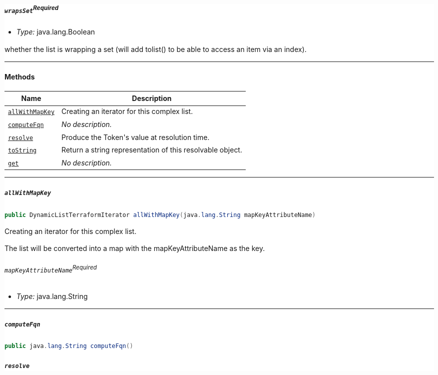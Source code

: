 
##### `wrapsSet`<sup>Required</sup> <a name="wrapsSet" id="@cdktf/provider-cloudflare.dataCloudflareDnsFirewalls.DataCloudflareDnsFirewallsResultList.Initializer.parameter.wrapsSet"></a>

- *Type:* java.lang.Boolean

whether the list is wrapping a set (will add tolist() to be able to access an item via an index).

---

#### Methods <a name="Methods" id="Methods"></a>

| **Name** | **Description** |
| --- | --- |
| <code><a href="#@cdktf/provider-cloudflare.dataCloudflareDnsFirewalls.DataCloudflareDnsFirewallsResultList.allWithMapKey">allWithMapKey</a></code> | Creating an iterator for this complex list. |
| <code><a href="#@cdktf/provider-cloudflare.dataCloudflareDnsFirewalls.DataCloudflareDnsFirewallsResultList.computeFqn">computeFqn</a></code> | *No description.* |
| <code><a href="#@cdktf/provider-cloudflare.dataCloudflareDnsFirewalls.DataCloudflareDnsFirewallsResultList.resolve">resolve</a></code> | Produce the Token's value at resolution time. |
| <code><a href="#@cdktf/provider-cloudflare.dataCloudflareDnsFirewalls.DataCloudflareDnsFirewallsResultList.toString">toString</a></code> | Return a string representation of this resolvable object. |
| <code><a href="#@cdktf/provider-cloudflare.dataCloudflareDnsFirewalls.DataCloudflareDnsFirewallsResultList.get">get</a></code> | *No description.* |

---

##### `allWithMapKey` <a name="allWithMapKey" id="@cdktf/provider-cloudflare.dataCloudflareDnsFirewalls.DataCloudflareDnsFirewallsResultList.allWithMapKey"></a>

```java
public DynamicListTerraformIterator allWithMapKey(java.lang.String mapKeyAttributeName)
```

Creating an iterator for this complex list.

The list will be converted into a map with the mapKeyAttributeName as the key.

###### `mapKeyAttributeName`<sup>Required</sup> <a name="mapKeyAttributeName" id="@cdktf/provider-cloudflare.dataCloudflareDnsFirewalls.DataCloudflareDnsFirewallsResultList.allWithMapKey.parameter.mapKeyAttributeName"></a>

- *Type:* java.lang.String

---

##### `computeFqn` <a name="computeFqn" id="@cdktf/provider-cloudflare.dataCloudflareDnsFirewalls.DataCloudflareDnsFirewallsResultList.computeFqn"></a>

```java
public java.lang.String computeFqn()
```

##### `resolve` <a name="resolve" id="@cdktf/provider-cloudflare.dataCloudflareDnsFirewalls.DataCloudflareDnsFirewallsResultList.resolve"></a>

